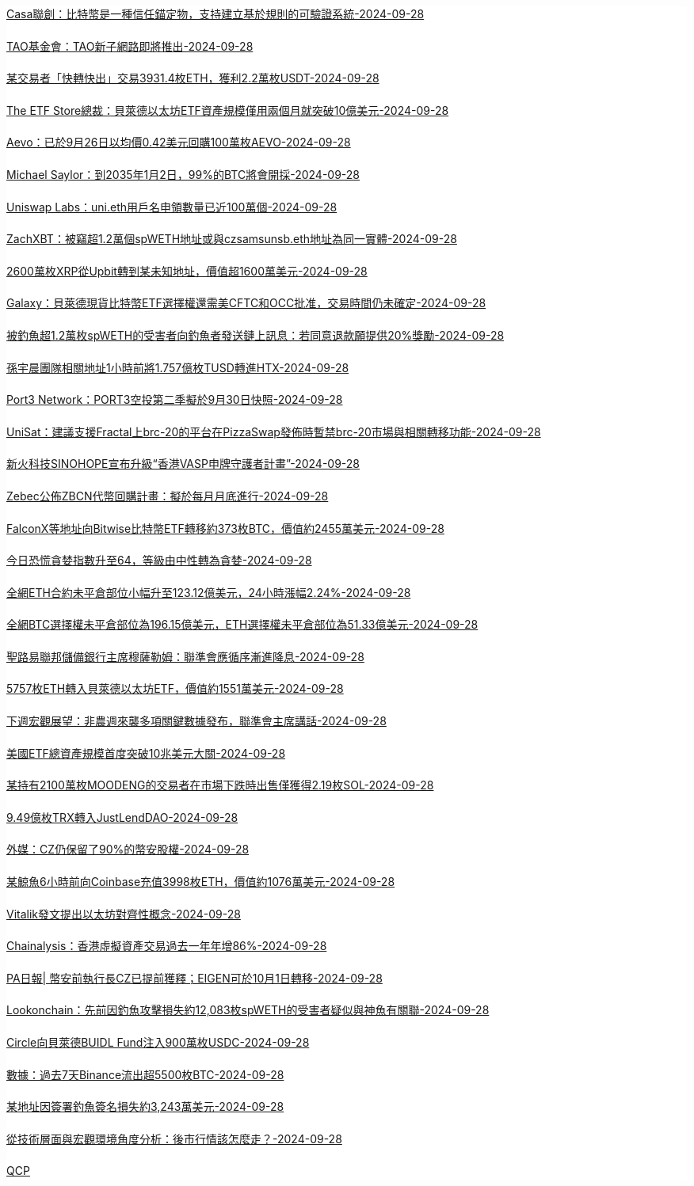 <a target=_blank rel=nofollow href="https://www.panewslab.com/zh_hk/sqarticledetails/z9lm8o8gFt.html" >Casa聯創：比特幣是一種信任錨定物，支持建立基於規則的可驗證系統-2024-09-28</a><br/><br/><a target=_blank rel=nofollow href="https://www.panewslab.com/zh_hk/sqarticledetails/wk4ki27cFt.html" >TAO基金會：TAO新子網路即將推出-2024-09-28</a><br/><br/><a target=_blank rel=nofollow href="https://www.panewslab.com/zh_hk/sqarticledetails/qsnk1082Ft.html" >某交易者「快轉快出」交易3931.4枚ETH，獲利2.2萬枚USDT-2024-09-28</a><br/><br/><a target=_blank rel=nofollow href="https://www.panewslab.com/zh_hk/sqarticledetails/7q15betyFt.html" >The ETF Store總裁：貝萊德以太坊ETF資產規模僅用兩個月就突破10億美元-2024-09-28</a><br/><br/><a target=_blank rel=nofollow href="https://www.panewslab.com/zh_hk/sqarticledetails/uh0scptzFt.html" >Aevo：已於9月26日以均價0.42美元回購100萬枚AEVO-2024-09-28</a><br/><br/><a target=_blank rel=nofollow href="https://www.panewslab.com/zh_hk/sqarticledetails/xpzxztawFt.html" >Michael Saylor：到2035年1月2日，99%的BTC將會開採-2024-09-28</a><br/><br/><a target=_blank rel=nofollow href="https://www.panewslab.com/zh_hk/sqarticledetails/sipm7evvFt.html" >Uniswap Labs：uni.eth用戶名申領數量已近100萬個-2024-09-28</a><br/><br/><a target=_blank rel=nofollow href="https://www.panewslab.com/zh_hk/sqarticledetails/46cqnq9uFt.html" >ZachXBT：被竊超1.2萬個spWETH地址或與czsamsunsb.eth地址為同一實體-2024-09-28</a><br/><br/><a target=_blank rel=nofollow href="https://www.panewslab.com/zh_hk/sqarticledetails/86v3z48aFt.html" >2600萬枚XRP從Upbit轉到某未知地址，價值超1600萬美元-2024-09-28</a><br/><br/><a target=_blank rel=nofollow href="https://www.panewslab.com/zh_hk/sqarticledetails/5pf4pw4mFt.html" >Galaxy：貝萊德現貨比特幣ETF選擇權還需美CFTC和OCC批准，交易時間仍未確定-2024-09-28</a><br/><br/><a target=_blank rel=nofollow href="https://www.panewslab.com/zh_hk/sqarticledetails/8bhp8ixqFt.html" >被釣魚超1.2萬枚spWETH的受害者向釣魚者發送鏈上訊息：若同意退款願提供20%獎勵-2024-09-28</a><br/><br/><a target=_blank rel=nofollow href="https://www.panewslab.com/zh_hk/sqarticledetails/1cohj5dxFt.html" >孫宇晨團隊相關地址1小時前將1.757億枚TUSD轉進HTX-2024-09-28</a><br/><br/><a target=_blank rel=nofollow href="https://www.panewslab.com/zh_hk/sqarticledetails/vrem3o7yFt.html" >Port3 Network：PORT3空投第二季擬於9月30日快照-2024-09-28</a><br/><br/><a target=_blank rel=nofollow href="https://www.panewslab.com/zh_hk/sqarticledetails/oazpxq67Ft.html" >UniSat：建議支援Fractal上brc-20的平台在PizzaSwap發佈時暫禁brc-20市場與相關轉移功能-2024-09-28</a><br/><br/><a target=_blank rel=nofollow href="https://www.panewslab.com/zh_hk/sqarticledetails/258p17mgFt.html" >新火科技SINOHOPE宣布升級“香港VASP申牌守護者計畫”-2024-09-28</a><br/><br/><a target=_blank rel=nofollow href="https://www.panewslab.com/zh_hk/sqarticledetails/5z9knzykFt.html" >Zebec公佈ZBCN代幣回購計畫：擬於每月月底進行-2024-09-28</a><br/><br/><a target=_blank rel=nofollow href="https://www.panewslab.com/zh_hk/sqarticledetails/8t34k4dmFt.html" >FalconX等地址向Bitwise比特幣ETF轉移約373枚BTC，價值約2455萬美元-2024-09-28</a><br/><br/><a target=_blank rel=nofollow href="https://www.panewslab.com/zh_hk/sqarticledetails/3umv05weFt.html" >今日恐慌貪婪指數升至64，等級由中性轉為貪婪-2024-09-28</a><br/><br/><a target=_blank rel=nofollow href="https://www.panewslab.com/zh_hk/sqarticledetails/57htnxypFt.html" >全網ETH合約未平倉部位小幅升至123.12億美元，24小時漲幅2.24%-2024-09-28</a><br/><br/><a target=_blank rel=nofollow href="https://www.panewslab.com/zh_hk/sqarticledetails/egse2w20Ft.html" >全網BTC選擇權未平倉部位為196.15億美元，ETH選擇權未平倉部位為51.33億美元-2024-09-28</a><br/><br/><a target=_blank rel=nofollow href="https://www.panewslab.com/zh_hk/sqarticledetails/uz9uvmecFt.html" >聖路易聯邦儲備銀行主席穆薩勒姆：聯準會應循序漸進降息-2024-09-28</a><br/><br/><a target=_blank rel=nofollow href="https://www.panewslab.com/zh_hk/sqarticledetails/4x91p1wpFt.html" >5757枚ETH轉入貝萊德以太坊ETF，價值約1551萬美元-2024-09-28</a><br/><br/><a target=_blank rel=nofollow href="https://www.panewslab.com/zh_hk/sqarticledetails/bb9v8wgpFt.html" >下週宏觀展望：非農週來襲多項關鍵數據發布，聯準會主席講話-2024-09-28</a><br/><br/><a target=_blank rel=nofollow href="https://www.panewslab.com/zh_hk/sqarticledetails/gyd47qw9Ft.html" >美國ETF總資產規模首度突破10兆美元大關-2024-09-28</a><br/><br/><a target=_blank rel=nofollow href="https://www.panewslab.com/zh_hk/sqarticledetails/f4562g0nFt.html" >某持有2100萬枚MOODENG的交易者在市場下跌時出售僅獲得2.19枚SOL-2024-09-28</a><br/><br/><a target=_blank rel=nofollow href="https://www.panewslab.com/zh_hk/sqarticledetails/qs3g9616Ft.html" >9.49億枚TRX轉入JustLendDAO-2024-09-28</a><br/><br/><a target=_blank rel=nofollow href="https://www.panewslab.com/zh_hk/sqarticledetails/3k5e4sx4Ft.html" >外媒：CZ仍保留了90%的幣安股權-2024-09-28</a><br/><br/><a target=_blank rel=nofollow href="https://www.panewslab.com/zh_hk/sqarticledetails/8mknzk3wFt.html" >某鯨魚6小時前向Coinbase充值3998枚ETH，價值約1076萬美元-2024-09-28</a><br/><br/><a target=_blank rel=nofollow href="https://www.panewslab.com/zh_hk/sqarticledetails/33j5jm6nFt.html" >Vitalik發文提出以太坊對齊性概念-2024-09-28</a><br/><br/><a target=_blank rel=nofollow href="https://www.panewslab.com/zh_hk/sqarticledetails/wy3ccq9uFt.html" >Chainalysis：香港虛擬資產交易過去一年年增86%-2024-09-28</a><br/><br/><a target=_blank rel=nofollow href="https://www.panewslab.com/zh_hk/articledetails/1t72gtc7Ft.html" >PA日報| 幣安前執行長CZ已提前獲釋；EIGEN可於10月1日轉移-2024-09-28</a><br/><br/><a target=_blank rel=nofollow href="https://www.panewslab.com/zh_hk/sqarticledetails/rmg09iigFt.html" >Lookonchain：先前因釣魚攻擊損失約12,083枚spWETH的受害者疑似與神魚有關聯-2024-09-28</a><br/><br/><a target=_blank rel=nofollow href="https://www.panewslab.com/zh_hk/sqarticledetails/4h05jffsFt.html" >Circle向貝萊德BUIDL Fund注入900萬枚USDC-2024-09-28</a><br/><br/><a target=_blank rel=nofollow href="https://www.panewslab.com/zh_hk/sqarticledetails/tk238p44Ft.html" >數據：過去7天Binance流出超5500枚BTC-2024-09-28</a><br/><br/><a target=_blank rel=nofollow href="https://www.panewslab.com/zh_hk/sqarticledetails/3w128bqwFt.html" >某地址因簽署釣魚簽名損失約3,243萬美元-2024-09-28</a><br/><br/><a target=_blank rel=nofollow href="https://www.panewslab.com/zh_hk/articledetails/orvlfns7Ft.html" >從技術層面與宏觀環境角度分析：後市行情該怎麼走？-2024-09-28</a><br/><br/><a target=_blank rel=nofollow href="https://www.panewslab.com/zh_hk/sqarticledetails/bthv9803Ft.html" >QCP